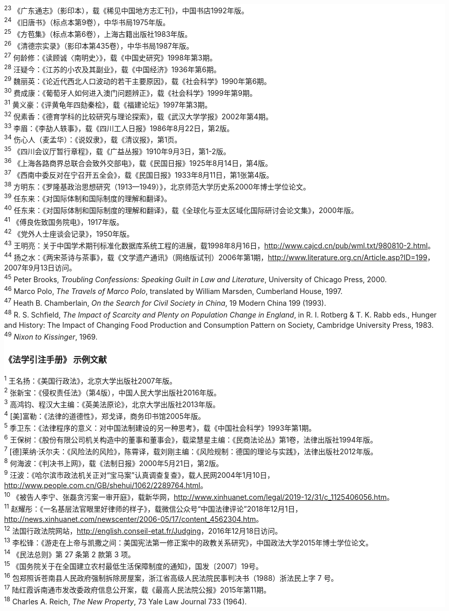 <sup>23</sup> 《广东通志》（影印本），载《稀见中国地方志汇刊》，中国书店1992年版。<br>
<sup>24</sup> 《旧唐书》（标点本第9卷），中华书局1975年版。<br>
<sup>25</sup> 《方苞集》（标点本第6卷），上海古籍出版社1983年版。<br>
<sup>26</sup> 《清德宗实录》（影印本第435卷），中华书局1987年版。<br>
<sup>27</sup> 何龄修：《读顾诚〈南明史〉》，载《中国史研究》1998年第3期。<br>
<sup>28</sup> 汪疑今：《江苏的小农及其副业》，载《中国经济》1936年第6期。<br>
<sup>29</sup> 魏丽英：《论近代西北人口波动的若干主要原因》，载《社会科学》1990年第6期。<br>
<sup>30</sup> 费成康：《葡萄牙人如何进入澳门问题辨正》，载《社会科学》1999年第9期。<br>
<sup>31</sup> 黄义豪：《评黄龟年四劾秦桧》，载《福建论坛》1997年第3期。<br>
<sup>32</sup> 倪素香：《德育学科的比较研究与理论探索》，载《武汉大学学报》2002年第4期。<br>
<sup>33</sup> 李眉：《李劼人轶事》，载《四川工人日报》1986年8月22日，第2版。<br>
<sup>34</sup> 伤心人（麦孟华）：《说奴隶》，载《清议报》，第1页。<br>
<sup>35</sup> 《四川会议厅暂行章程》，载《广益丛报》1910年9月3日，第1-2版。<br>
<sup>36</sup> 《上海各路商界总联合会致外交部电》，载《民国日报》1925年8月14日，第4版。<br>
<sup>37</sup> 《西南中委反对在宁召开五全会》，载《民国日报》1933年8月11日，第1张第4版。<br>
<sup>38</sup> 方明东：《罗隆基政治思想研究（1913—1949）》，北京师范大学历史系2000年博士学位论文。<br>
<sup>39</sup> 任东来：《对国际体制和国际制度的理解和翻译》。<br>
<sup>40</sup> 任东来：《对国际体制和国际制度的理解和翻译》，载《全球化与亚太区域化国际研讨会论文集》，2000年版。<br>
<sup>41</sup> 《傅良佐致国务院电》，1917年版。<br>
<sup>42</sup> 《党外人士座谈会记录》，1950年版。<br>
<sup>43</sup> 王明亮：关于中国学术期刊标准化数据库系统工程的进展，载1998年8月16日，<a href="http://www.cajcd.cn/pub/wml.txt/980810-2.html">http://www.cajcd.cn/pub/wml.txt/980810-2.html</a>。<br>
<sup>44</sup> 扬之水：《两宋茶诗与茶事》，载《文学遗产通讯》（网络版试刊）2006年第1期，<a href="http://www.literature.org.cn/Article.asp?ID=199">http://www.literature.org.cn/Article.asp?ID=199</a>，2007年9月13日访问。<br>
<sup>45</sup> Peter Brooks, <i>Troubling Confessions: Speaking Guilt in Law and Literature</i>, University of Chicago Press, 2000.<br>
<sup>46</sup> Marco Polo, <i>The Travels of Marco Polo</i>, translated by William Marsden, Cumberland House, 1997.<br>
<sup>47</sup> Heath B. Chamberlain, <i>On the Search for Civil Society in China</i>, 19 Modern China 199 (1993).<br>
<sup>48</sup> R. S. Schfield, <i>The Impact of Scarcity and Plenty on Population Change in England</i>, in R. I. Rotberg &#38; T. K. Rabb eds., Hunger and History: The Impact of Changing Food Production and Consumption Pattern on Society, Cambridge University Press, 1983.<br>
<sup>49</sup> <i>Nixon to Kissinger</i>, 1969.<br>




### 《法学引注手册》 示例文献



<sup>1</sup> 王名扬：《美国行政法》，北京大学出版社2007年版。<br>
<sup>2</sup> 张新宝：《侵权责任法》（第4版），中国人民大学出版社2016年版。<br>
<sup>3</sup> 高鸿钧、程汉大主编：《英美法原论》，北京大学出版社2013年版。<br>
<sup>4</sup> [美]富勒：《法律的道德性》，郑戈译，商务印书馆2005年版。<br>
<sup>5</sup> 季卫东：《法律程序的意义：对中国法制建设的另一种思考》，载《中国社会科学》1993年第1期。<br>
<sup>6</sup> 王保树：《股份有限公司机关构造中的董事和董事会》，载梁慧星主编：《民商法论丛》第1卷，法律出版社1994年版。<br>
<sup>7</sup> [德]莱纳·沃尔夫：《风险法的风险》，陈霄译，载刘刚主编：《风险规制：德国的理论与实践》，法律出版社2012年版。<br>
<sup>8</sup> 何海波：《判决书上网》，载《法制日报》2000年5月21日，第2版。<br>
<sup>9</sup> 汪波：《哈尔滨市政法机关正对“宝马案”认真调查复查》，载人民网2004年1月10日，<a href="http://www.people.com.cn/GB/shehui/1062/2289764.html">http://www.people.com.cn/GB/shehui/1062/2289764.html</a>。<br>
<sup>10</sup> 《被告人李宁、张磊贪污案一审开庭》，载新华网，<a href="http://www.xinhuanet.com/legal/2019-12/31/c_1125406056.htm">http://www.xinhuanet.com/legal/2019-12/31/c_1125406056.htm</a>。<br>
<sup>11</sup> 赵耀彤：《一名基层法官眼里好律师的样子》，载微信公众号“中国法律评论”2018年12月1日，<a href="http://news.xinhuanet.com/newscenter/2006-05/17/content_4562304.htm">http://news.xinhuanet.com/newscenter/2006-05/17/content_4562304.htm</a>。<br>
<sup>12</sup> 法国行政法院网站，<a href="http://english.conseil-etat.fr/Judging">http://english.conseil-etat.fr/Judging</a>，2016年12月18日访问。<br>
<sup>13</sup> 李松锋：《游走在上帝与凯撒之间：美国宪法第一修正案中的政教关系研究》，中国政法大学2015年博士学位论文。<br>
<sup>14</sup> 《民法总则》第 27 条第 2 款第 3 项。<br>
<sup>15</sup> 《国务院关于在全国建立农村最低生活保障制度的通知》，国发〔2007〕19号。<br>
<sup>16</sup> 包郑照诉苍南县人民政府强制拆除房屋案，浙江省高级人民法院民事判决书（1988）浙法民上字 7 号。<br>
<sup>17</sup> 陆红霞诉南通市发改委政府信息公开案，载《最高人民法院公报》2015年第11期。<br>
<sup>18</sup> Charles A. Reich, <i>The New Property</i>, 73 Yale Law Journal 733 (1964).<br>